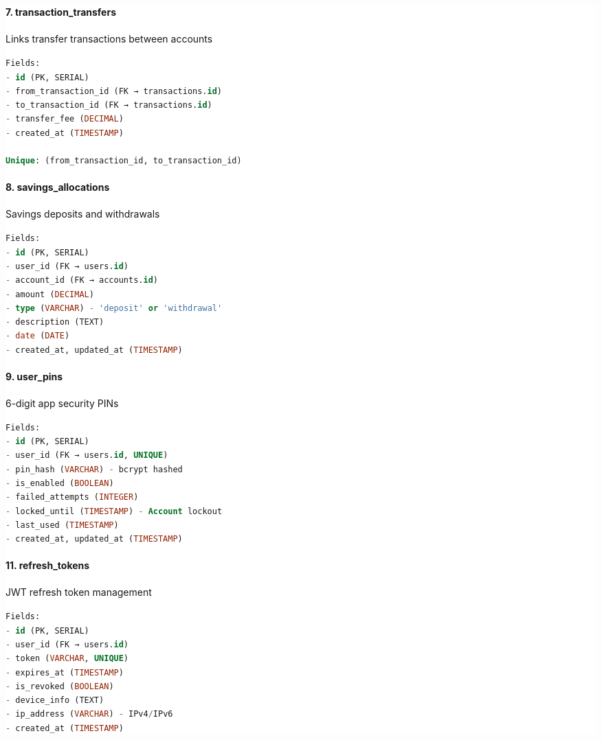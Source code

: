 ```sql
```

#### 7. **transaction_transfers**
Links transfer transactions between accounts
```sql
Fields:
- id (PK, SERIAL)
- from_transaction_id (FK → transactions.id)
- to_transaction_id (FK → transactions.id)
- transfer_fee (DECIMAL)
- created_at (TIMESTAMP)

Unique: (from_transaction_id, to_transaction_id)
```

#### 8. **savings_allocations**
Savings deposits and withdrawals
```sql
Fields:
- id (PK, SERIAL)
- user_id (FK → users.id)
- account_id (FK → accounts.id)
- amount (DECIMAL)
- type (VARCHAR) - 'deposit' or 'withdrawal'
- description (TEXT)
- date (DATE)
- created_at, updated_at (TIMESTAMP)
```

#### 9. **user_pins**
6-digit app security PINs
```sql
Fields:
- id (PK, SERIAL)
- user_id (FK → users.id, UNIQUE)
- pin_hash (VARCHAR) - bcrypt hashed
- is_enabled (BOOLEAN)
- failed_attempts (INTEGER)
- locked_until (TIMESTAMP) - Account lockout
- last_used (TIMESTAMP)
- created_at, updated_at (TIMESTAMP)
```

#### 11. **refresh_tokens**
JWT refresh token management
```sql
Fields:
- id (PK, SERIAL)
- user_id (FK → users.id)
- token (VARCHAR, UNIQUE)
- expires_at (TIMESTAMP)
- is_revoked (BOOLEAN)
- device_info (TEXT)
- ip_address (VARCHAR) - IPv4/IPv6
- created_at (TIMESTAMP)
```
